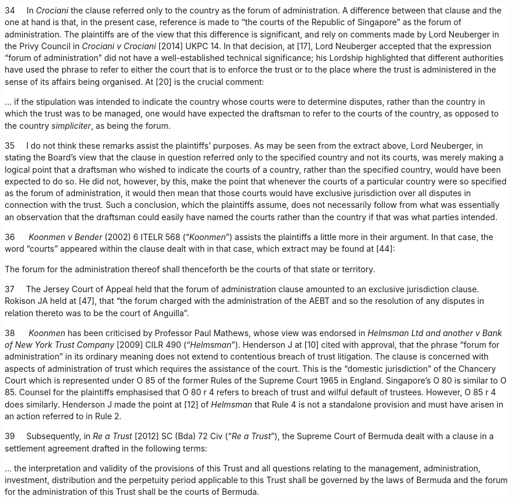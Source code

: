 34     In _Crociani_ the clause referred only to the country as the forum of administration. A difference between that clause and the one at hand is that, in the present case, reference is made to “the courts of the Republic of Singapore” as the forum of administration. The plaintiffs are of the view that this difference is significant, and rely on comments made by Lord Neuberger in the Privy Council in _Crociani v Crociani_ \[2014\] UKPC 14. In that decision, at \[17\], Lord Neuberger accepted that the expression “forum of administration” did not have a well-established technical significance; his Lordship highlighted that different authorities have used the phrase to refer to either the court that is to enforce the trust or to the place where the trust is administered in the sense of its affairs being organised. At \[20\] is the crucial comment:

… if the stipulation was intended to indicate the country whose courts were to determine disputes, rather than the country in which the trust was to be managed, one would have expected the draftsman to refer to the courts of the country, as opposed to the country _simpliciter_, as being the forum.

35     I do not think these remarks assist the plaintiffs’ purposes. As may be seen from the extract above, Lord Neuberger, in stating the Board’s view that the clause in question referred only to the specified country and not its courts, was merely making a logical point that a draftsman who wished to indicate the courts of a country, rather than the specified country, would have been expected to do so. He did not, however, by this, make the point that whenever the courts of a particular country were so specified as the forum of administration, it would then mean that those courts would have exclusive jurisdiction over all disputes in connection with the trust. Such a conclusion, which the plaintiffs assume, does not necessarily follow from what was essentially an observation that the draftsman could easily have named the courts rather than the country if that was what parties intended.

36      _Koonmen v Bender_ (2002) 6 ITELR 568 (“_Koonmen_”) assists the plaintiffs a little more in their argument. In that case, the word “courts” appeared within the clause dealt with in that case, which extract may be found at \[44\]:

The forum for the administration thereof shall thenceforth be the courts of that state or territory.

37     The Jersey Court of Appeal held that the forum of administration clause amounted to an exclusive jurisdiction clause. Rokison JA held at \[47\], that “the forum charged with the administration of the AEBT and so the resolution of any disputes in relation thereto was to be the court of Anguilla”.

38      _Koonmen_ has been criticised by Professor Paul Mathews, whose view was endorsed in _Helmsman Ltd and another v Bank of New York Trust Company_ \[2009\] CILR 490 (“_Helmsman_”). Henderson J at \[10\] cited with approval, that the phrase “forum for administration” in its ordinary meaning does not extend to contentious breach of trust litigation. The clause is concerned with aspects of administration of trust which requires the assistance of the court. This is the “domestic jurisdiction” of the Chancery Court which is represented under O 85 of the former Rules of the Supreme Court 1965 in England. Singapore’s O 80 is similar to O 85. Counsel for the plaintiffs emphasised that O 80 r 4 refers to breach of trust and wilful default of trustees. However, O 85 r 4 does similarly. Henderson J made the point at \[12\] of _Helmsman_ that Rule 4 is not a standalone provision and must have arisen in an action referred to in Rule 2.

39     Subsequently, in _Re a Trust_ \[2012\] SC (Bda) 72 Civ (“_Re a Trust_”), the Supreme Court of Bermuda dealt with a clause in a settlement agreement drafted in the following terms:

… the interpretation and validity of the provisions of this Trust and all questions relating to the management, administration, investment, distribution and the perpetuity period applicable to this Trust shall be governed by the laws of Bermuda and the forum for the administration of this Trust shall be the courts of Bermuda.
